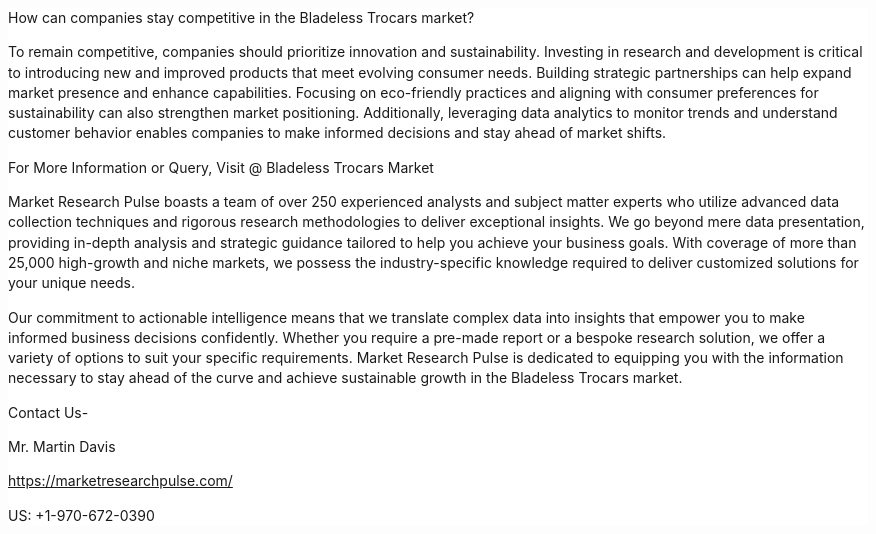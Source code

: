How can companies stay competitive in the Bladeless Trocars market?

To remain competitive, companies should prioritize innovation and sustainability. Investing in research and development is critical to introducing new and improved products that meet evolving consumer needs. Building strategic partnerships can help expand market presence and enhance capabilities. Focusing on eco-friendly practices and aligning with consumer preferences for sustainability can also strengthen market positioning. Additionally, leveraging data analytics to monitor trends and understand customer behavior enables companies to make informed decisions and stay ahead of market shifts.

For More Information or Query, Visit @ Bladeless Trocars Market

Market Research Pulse boasts a team of over 250 experienced analysts and subject matter experts who utilize advanced data collection techniques and rigorous research methodologies to deliver exceptional insights. We go beyond mere data presentation, providing in-depth analysis and strategic guidance tailored to help you achieve your business goals. With coverage of more than 25,000 high-growth and niche markets, we possess the industry-specific knowledge required to deliver customized solutions for your unique needs.

Our commitment to actionable intelligence means that we translate complex data into insights that empower you to make informed business decisions confidently. Whether you require a pre-made report or a bespoke research solution, we offer a variety of options to suit your specific requirements. Market Research Pulse is dedicated to equipping you with the information necessary to stay ahead of the curve and achieve sustainable growth in the Bladeless Trocars market.

Contact Us-

Mr. Martin Davis

https://marketresearchpulse.com/

US: +1-970-672-0390
